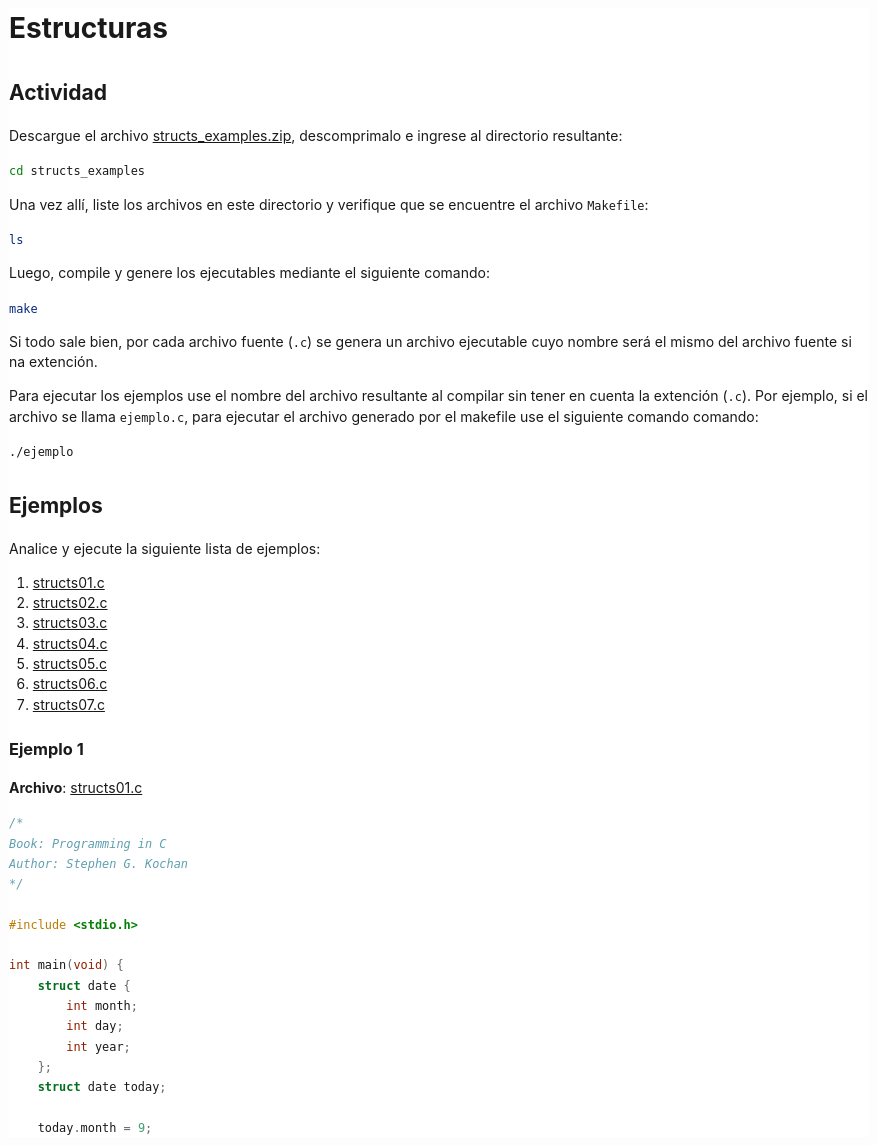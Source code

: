 # Estructuras

## Actividad

Descargue el archivo [structs_examples.zip](structs_examples.zip), descomprimalo e ingrese al directorio resultante:

```bash
cd structs_examples
```

Una vez allí, liste los archivos en este directorio y verifique que se encuentre el archivo `Makefile`:

```bash
ls
```

Luego, compile y genere los ejecutables mediante el siguiente comando:

```bash
make
```

Si todo sale bien, por cada archivo fuente (`.c`) se genera un archivo ejecutable cuyo nombre será el mismo del archivo fuente si na extención. 

Para ejecutar los ejemplos use el nombre del archivo resultante al compilar sin tener en cuenta la extención (`.c`). Por ejemplo, si el archivo se llama `ejemplo.c`, para ejecutar el archivo generado por el makefile use el siguiente comando comando:

```bash
./ejemplo
```

## Ejemplos

Analice y ejecute la siguiente lista de ejemplos:

1. [structs01.c](#ejemplo-1)
2. [structs02.c](#ejemplo-2)
3. [structs03.c](#ejemplo-3)
4. [structs04.c](#ejemplo-4)
5. [structs05.c](#ejemplo-5)
6. [structs06.c](#ejemplo-6)
7. [structs07.c](#ejemplo-7)

### Ejemplo 1

**Archivo**: [structs01.c](structs01.c)

```c
/*
Book: Programming in C
Author: Stephen G. Kochan
*/

#include <stdio.h>

int main(void) {
    struct date {
        int month;
        int day;
        int year;
    };
    struct date today;
    
    today.month = 9;
```